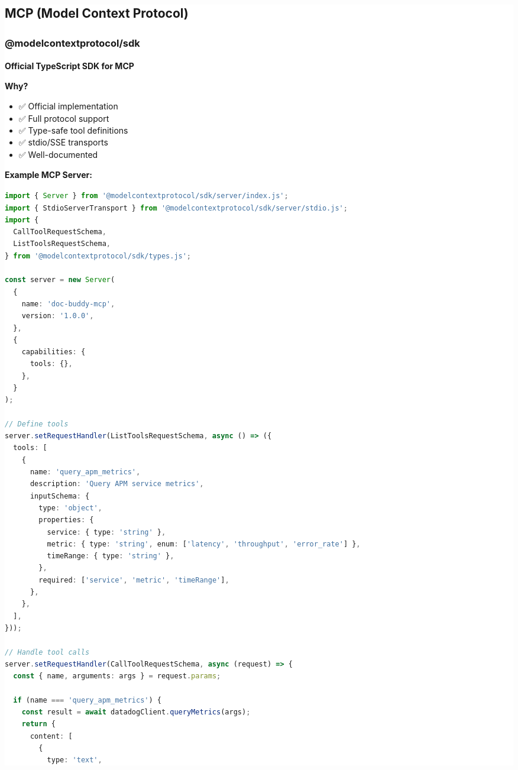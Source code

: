 
## MCP (Model Context Protocol)

### @modelcontextprotocol/sdk

**Official TypeScript SDK for MCP**

**Why?**
- ✅ Official implementation
- ✅ Full protocol support
- ✅ Type-safe tool definitions
- ✅ stdio/SSE transports
- ✅ Well-documented

**Example MCP Server:**
```typescript
import { Server } from '@modelcontextprotocol/sdk/server/index.js';
import { StdioServerTransport } from '@modelcontextprotocol/sdk/server/stdio.js';
import {
  CallToolRequestSchema,
  ListToolsRequestSchema,
} from '@modelcontextprotocol/sdk/types.js';

const server = new Server(
  {
    name: 'doc-buddy-mcp',
    version: '1.0.0',
  },
  {
    capabilities: {
      tools: {},
    },
  }
);

// Define tools
server.setRequestHandler(ListToolsRequestSchema, async () => ({
  tools: [
    {
      name: 'query_apm_metrics',
      description: 'Query APM service metrics',
      inputSchema: {
        type: 'object',
        properties: {
          service: { type: 'string' },
          metric: { type: 'string', enum: ['latency', 'throughput', 'error_rate'] },
          timeRange: { type: 'string' },
        },
        required: ['service', 'metric', 'timeRange'],
      },
    },
  ],
}));

// Handle tool calls
server.setRequestHandler(CallToolRequestSchema, async (request) => {
  const { name, arguments: args } = request.params;

  if (name === 'query_apm_metrics') {
    const result = await datadogClient.queryMetrics(args);
    return {
      content: [
        {
          type: 'text',
```